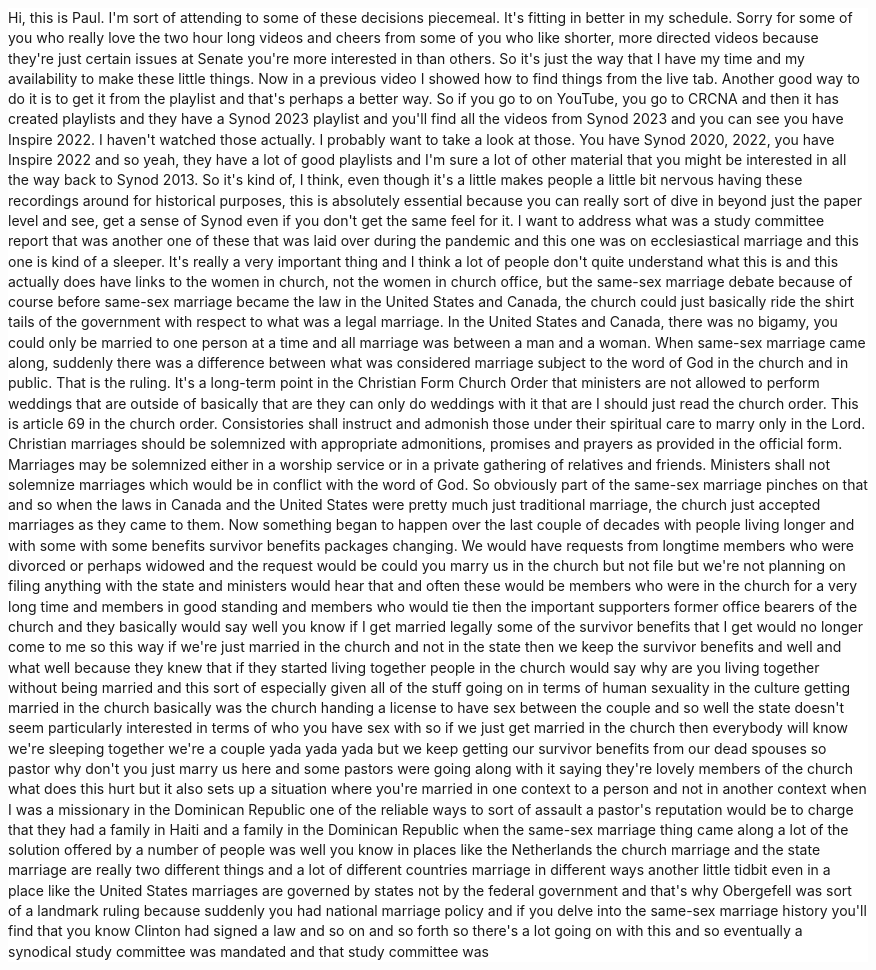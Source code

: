  Hi, this is Paul. I'm sort of attending to some of these decisions piecemeal. It's fitting in better in my schedule. Sorry for some of you who really love the two hour long videos and cheers from some of you who like shorter, more directed videos because they're just certain issues at Senate you're more interested in than others. So it's just the way that I have my time and my availability to make these little things. Now in a previous video I showed how to find things from the live tab. Another good way to do it is to get it from the playlist and that's perhaps a better way. So if you go to on YouTube, you go to CRCNA and then it has created playlists and they have a Synod 2023 playlist and you'll find all the videos from Synod 2023 and you can see you have Inspire 2022. I haven't watched those actually. I probably want to take a look at those. You have Synod 2020, 2022, you have Inspire 2022 and so yeah, they have a lot of good playlists and I'm sure a lot of other material that you might be interested in all the way back to Synod 2013. So it's kind of, I think, even though it's a little makes people a little bit nervous having these recordings around for historical purposes, this is absolutely essential because you can really sort of dive in beyond just the paper level and see, get a sense of Synod even if you don't get the same feel for it. I want to address what was a study committee report that was another one of these that was laid over during the pandemic and this one was on ecclesiastical marriage and this one is kind of a sleeper. It's really a very important thing and I think a lot of people don't quite understand what this is and this actually does have links to the women in church, not the women in church office, but the same-sex marriage debate because of course before same-sex marriage became the law in the United States and Canada, the church could just basically ride the shirt tails of the government with respect to what was a legal marriage. In the United States and Canada, there was no bigamy, you could only be married to one person at a time and all marriage was between a man and a woman. When same-sex marriage came along, suddenly there was a difference between what was considered marriage subject to the word of God in the church and in public. That is the ruling. It's a long-term point in the Christian Form Church Order that ministers are not allowed to perform weddings that are outside of basically that are they can only do weddings with it that are I should just read the church order. This is article 69 in the church order. Consistories shall instruct and admonish those under their spiritual care to marry only in the Lord. Christian marriages should be solemnized with appropriate admonitions, promises and prayers as provided in the official form. Marriages may be solemnized either in a worship service or in a private gathering of relatives and friends. Ministers shall not solemnize marriages which would be in conflict with the word of God. So obviously part of the same-sex marriage pinches on that and so when the laws in Canada and the United States were pretty much just traditional marriage, the church just accepted marriages as they came to them. Now something began to happen over the last couple of decades with people living longer and with some with some benefits survivor benefits packages changing. We would have requests from longtime members who were divorced or perhaps widowed and the request would be could you marry us in the church but not file but we're not planning on filing anything with the state and ministers would hear that and often these would be members who were in the church for a very long time and members in good standing and members who would tie then the important supporters former office bearers of the church and they basically would say well you know if I get married legally some of the survivor benefits that I get would no longer come to me so this way if we're just married in the church and not in the state then we keep the survivor benefits and well and what well because they knew that if they started living together people in the church would say why are you living together without being married and this sort of especially given all of the stuff going on in terms of human sexuality in the culture getting married in the church basically was the church handing a license to have sex between the couple and so well the state doesn't seem particularly interested in terms of who you have sex with so if we just get married in the church then everybody will know we're sleeping together we're a couple yada yada yada but we keep getting our survivor benefits from our dead spouses so pastor why don't you just marry us here and some pastors were going along with it saying they're lovely members of the church what does this hurt but it also sets up a situation where you're married in one context to a person and not in another context when I was a missionary in the Dominican Republic one of the reliable ways to sort of assault a pastor's reputation would be to charge that they had a family in Haiti and a family in the Dominican Republic when the same-sex marriage thing came along a lot of the solution offered by a number of people was well you know in places like the Netherlands the church marriage and the state marriage are really two different things and a lot of different countries marriage in different ways another little tidbit even in a place like the United States marriages are governed by states not by the federal government and that's why Obergefell was sort of a landmark ruling because suddenly you had national marriage policy and if you delve into the same-sex marriage history you'll find that you know Clinton had signed a law and so on and so forth so there's a lot going on with this and so eventually a synodical study committee was mandated and that study committee was